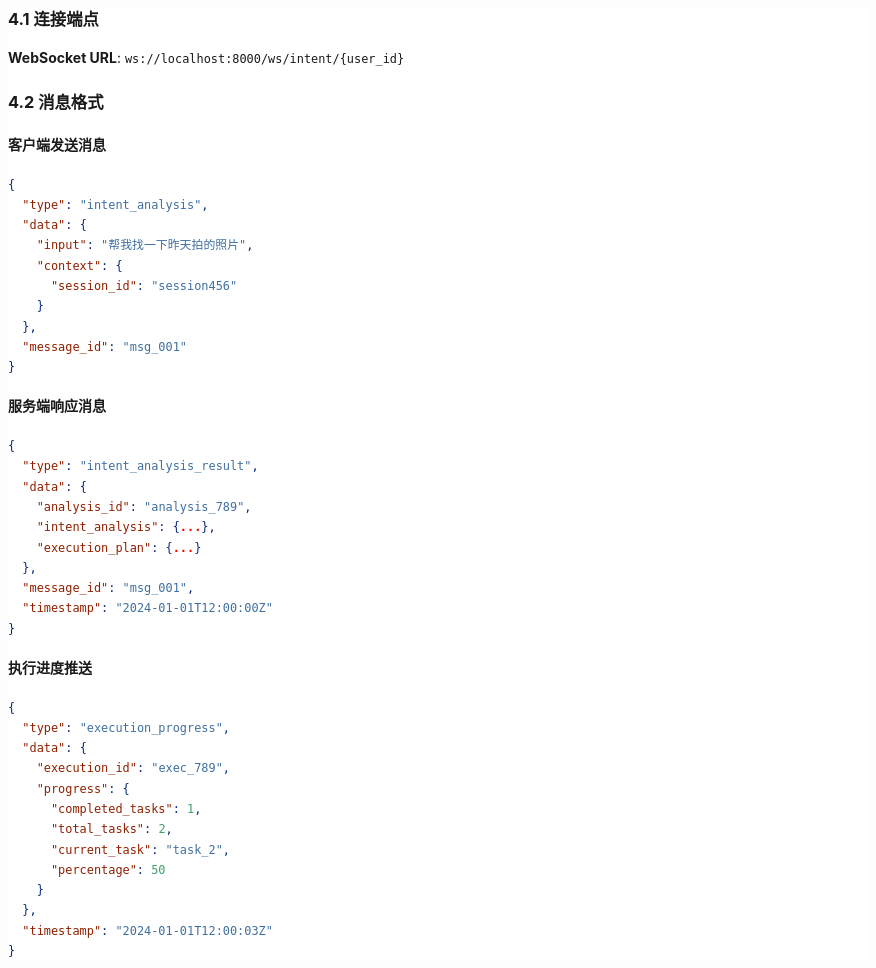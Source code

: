 ### 4.1 连接端点

**WebSocket URL**: `ws://localhost:8000/ws/intent/{user_id}`

### 4.2 消息格式

#### 客户端发送消息

```json
{
  "type": "intent_analysis",
  "data": {
    "input": "帮我找一下昨天拍的照片",
    "context": {
      "session_id": "session456"
    }
  },
  "message_id": "msg_001"
}
```

#### 服务端响应消息

```json
{
  "type": "intent_analysis_result",
  "data": {
    "analysis_id": "analysis_789",
    "intent_analysis": {...},
    "execution_plan": {...}
  },
  "message_id": "msg_001",
  "timestamp": "2024-01-01T12:00:00Z"
}
```

#### 执行进度推送

```json
{
  "type": "execution_progress",
  "data": {
    "execution_id": "exec_789",
    "progress": {
      "completed_tasks": 1,
      "total_tasks": 2,
      "current_task": "task_2",
      "percentage": 50
    }
  },
  "timestamp": "2024-01-01T12:00:03Z"
}
```

